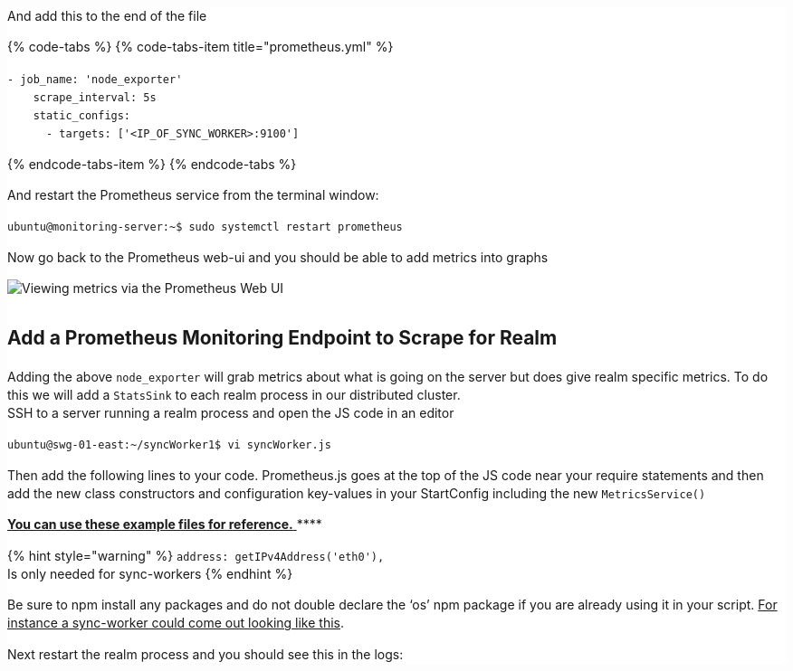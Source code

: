 And add this to the end of the file

{% code-tabs %}
{% code-tabs-item title="prometheus.yml" %}
```text
- job_name: 'node_exporter'
    scrape_interval: 5s
    static_configs:
      - targets: ['<IP_OF_SYNC_WORKER>:9100']
```
{% endcode-tabs-item %}
{% endcode-tabs %}

And restart the Prometheus service from the terminal window: 

```bash
ubuntu@monitoring-server:~$ sudo systemctl restart prometheus

```

Now go back to the Prometheus web-ui and you should be able to add metrics into graphs

![Viewing metrics via the Prometheus Web UI](https://lh4.googleusercontent.com/fhxdf_gKM5LwJGle470EaP98vkNwyPgFI8a12bVREYX2Oddvmxzpib6sPFPxkUnAxUUjiDcJ_5_61O3JsoR6sA9CXfbRgHaVbn9llA-Jo_AWioYp6czWyhQOPVokS0848siaXUKJ)

## **Add a Prometheus Monitoring Endpoint to Scrape for Realm**

Adding the above `node_exporter` will grab metrics about what is going on the server but does give realm specific metrics. To do this we will add a `StatsSink` to each realm process in our distributed cluster.  
SSH to a server running a realm process and open the JS code in an editor

```text
ubuntu@swg-01-east:~/syncWorker1$ vi syncWorker.js

```

Then add the following lines to your code. Prometheus.js goes at the top of the JS code near your require statements and then add the new class constructors and configuration key-values in your StartConfig including the new `MetricsService()`  
  
[**You can use these example files for reference.**  ](https://github.com/realm/realm-server-side-samples/tree/master/19-Advanced-Monitoring-Walkthrough/Prometheus-Stats-Sink)\*\*\*\*

{% hint style="warning" %}
`address: getIPv4Address('eth0'),`  
Is only needed for sync-workers 
{% endhint %}

  
Be sure to npm install any packages and do not double declare the ‘os’ npm package if you are already using it in your script. [For instance a sync-worker could come out looking like this](https://github.com/realm/realm-server-side-samples/blob/master/19-Advanced-Monitoring-Walkthrough/Services/syncService.js).

Next restart the realm process and you should see this in the logs:
